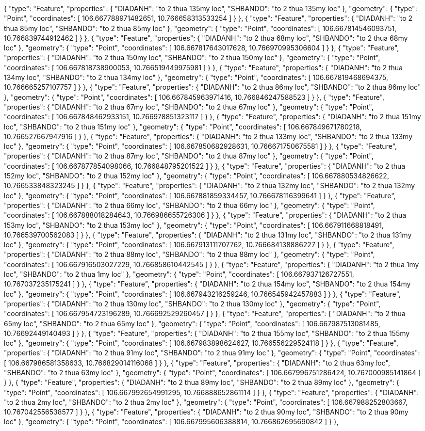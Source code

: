{ "type": "Feature", "properties": { "DIADANH": "to 2 thua 135my loc", "SHBANDO": "to 2 thua 135my loc" }, "geometry": { "type": "Point", "coordinates": [ 106.667788971482651, 10.766658313533254 ] } },
{ "type": "Feature", "properties": { "DIADANH": "to 2 thua 85my loc", "SHBANDO": "to 2 thua 85my loc" }, "geometry": { "type": "Point", "coordinates": [ 106.667814546093751, 10.766839744912462 ] } },
{ "type": "Feature", "properties": { "DIADANH": "to 2 thua 68my loc", "SHBANDO": "to 2 thua 68my loc" }, "geometry": { "type": "Point", "coordinates": [ 106.667817643017628, 10.766970995306604 ] } },
{ "type": "Feature", "properties": { "DIADANH": "to 2 thua 150my loc", "SHBANDO": "to 2 thua 150my loc" }, "geometry": { "type": "Point", "coordinates": [ 106.667818738900053, 10.766519449975981 ] } },
{ "type": "Feature", "properties": { "DIADANH": "to 2 thua 134my loc", "SHBANDO": "to 2 thua 134my loc" }, "geometry": { "type": "Point", "coordinates": [ 106.667819468694375, 10.766665257107757 ] } },
{ "type": "Feature", "properties": { "DIADANH": "to 2 thua 86my loc", "SHBANDO": "to 2 thua 86my loc" }, "geometry": { "type": "Point", "coordinates": [ 106.667845963971416, 10.766846247588523 ] } },
{ "type": "Feature", "properties": { "DIADANH": "to 2 thua 67my loc", "SHBANDO": "to 2 thua 67my loc" }, "geometry": { "type": "Point", "coordinates": [ 106.667848462933151, 10.766978851323117 ] } },
{ "type": "Feature", "properties": { "DIADANH": "to 2 thua 151my loc", "SHBANDO": "to 2 thua 151my loc" }, "geometry": { "type": "Point", "coordinates": [ 106.667849671780218, 10.766527667947916 ] } },
{ "type": "Feature", "properties": { "DIADANH": "to 2 thua 133my loc", "SHBANDO": "to 2 thua 133my loc" }, "geometry": { "type": "Point", "coordinates": [ 106.667850682928631, 10.766671750675581 ] } },
{ "type": "Feature", "properties": { "DIADANH": "to 2 thua 87my loc", "SHBANDO": "to 2 thua 87my loc" }, "geometry": { "type": "Point", "coordinates": [ 106.667877854098066, 10.766848795201522 ] } },
{ "type": "Feature", "properties": { "DIADANH": "to 2 thua 152my loc", "SHBANDO": "to 2 thua 152my loc" }, "geometry": { "type": "Point", "coordinates": [ 106.667880534826622, 10.766533848323245 ] } },
{ "type": "Feature", "properties": { "DIADANH": "to 2 thua 132my loc", "SHBANDO": "to 2 thua 132my loc" }, "geometry": { "type": "Point", "coordinates": [ 106.667881859334457, 10.766678116399641 ] } },
{ "type": "Feature", "properties": { "DIADANH": "to 2 thua 66my loc", "SHBANDO": "to 2 thua 66my loc" }, "geometry": { "type": "Point", "coordinates": [ 106.667888018284643, 10.766986655726306 ] } },
{ "type": "Feature", "properties": { "DIADANH": "to 2 thua 153my loc", "SHBANDO": "to 2 thua 153my loc" }, "geometry": { "type": "Point", "coordinates": [ 106.667911668818491, 10.766539700562083 ] } },
{ "type": "Feature", "properties": { "DIADANH": "to 2 thua 131my loc", "SHBANDO": "to 2 thua 131my loc" }, "geometry": { "type": "Point", "coordinates": [ 106.667913111707762, 10.766684138886227 ] } },
{ "type": "Feature", "properties": { "DIADANH": "to 2 thua 88my loc", "SHBANDO": "to 2 thua 88my loc" }, "geometry": { "type": "Point", "coordinates": [ 106.667916503027229, 10.766858610442545 ] } },
{ "type": "Feature", "properties": { "DIADANH": "to 2 thua 1my loc", "SHBANDO": "to 2 thua 1my loc" }, "geometry": { "type": "Point", "coordinates": [ 106.667937126727551, 10.767037235175241 ] } },
{ "type": "Feature", "properties": { "DIADANH": "to 2 thua 154my loc", "SHBANDO": "to 2 thua 154my loc" }, "geometry": { "type": "Point", "coordinates": [ 106.667943216259246, 10.766545942457883 ] } },
{ "type": "Feature", "properties": { "DIADANH": "to 2 thua 130my loc", "SHBANDO": "to 2 thua 130my loc" }, "geometry": { "type": "Point", "coordinates": [ 106.667954723196289, 10.766692529260457 ] } },
{ "type": "Feature", "properties": { "DIADANH": "to 2 thua 65my loc", "SHBANDO": "to 2 thua 65my loc" }, "geometry": { "type": "Point", "coordinates": [ 106.667987513081485, 10.76692449140493 ] } },
{ "type": "Feature", "properties": { "DIADANH": "to 2 thua 155my loc", "SHBANDO": "to 2 thua 155my loc" }, "geometry": { "type": "Point", "coordinates": [ 106.667983898624627, 10.766556229524118 ] } },
{ "type": "Feature", "properties": { "DIADANH": "to 2 thua 91my loc", "SHBANDO": "to 2 thua 91my loc" }, "geometry": { "type": "Point", "coordinates": [ 106.667986581358633, 10.766829014116068 ] } },
{ "type": "Feature", "properties": { "DIADANH": "to 2 thua 63my loc", "SHBANDO": "to 2 thua 63my loc" }, "geometry": { "type": "Point", "coordinates": [ 106.667996751286424, 10.767000985141864 ] } },
{ "type": "Feature", "properties": { "DIADANH": "to 2 thua 89my loc", "SHBANDO": "to 2 thua 89my loc" }, "geometry": { "type": "Point", "coordinates": [ 106.667992654991295, 10.766888652861114 ] } },
{ "type": "Feature", "properties": { "DIADANH": "to 2 thua 2my loc", "SHBANDO": "to 2 thua 2my loc" }, "geometry": { "type": "Point", "coordinates": [ 106.667988252803667, 10.767042556538577 ] } },
{ "type": "Feature", "properties": { "DIADANH": "to 2 thua 90my loc", "SHBANDO": "to 2 thua 90my loc" }, "geometry": { "type": "Point", "coordinates": [ 106.667995606388814, 10.766862695690842 ] } },